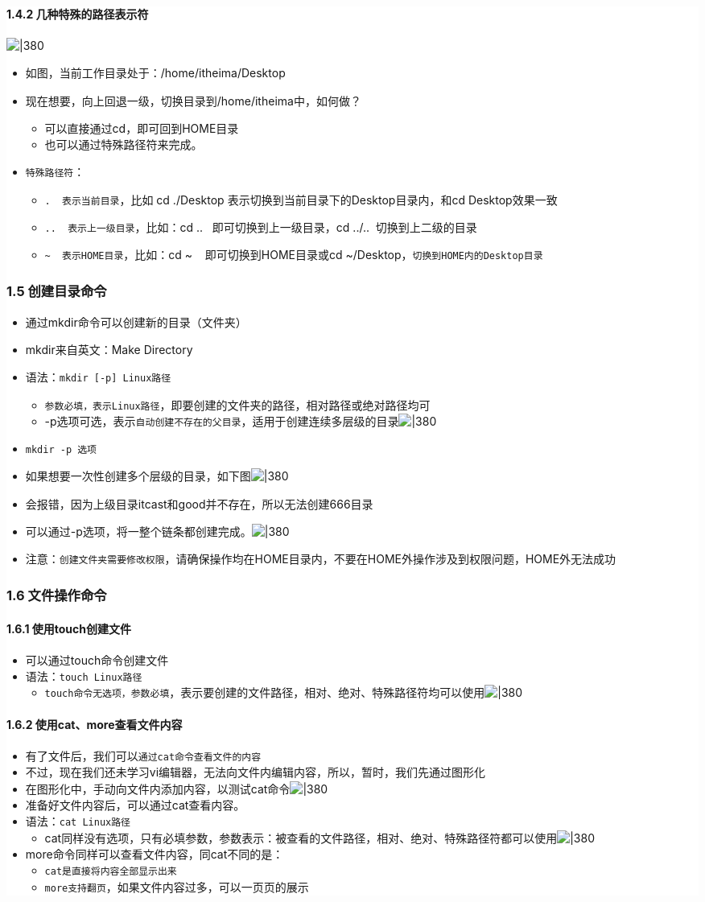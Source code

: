 #### 1.4.2 几种特殊的路径表示符

![|380](https://my-obsidian-image.oss-cn-guangzhou.aliyuncs.com/2024/04/cd25a62a3f69e36a7ce677aff4e60d89.png)

- 如图，当前工作目录处于：/home/itheima/Desktop
- 现在想要，向上回退一级，切换目录到/home/itheima中，如何做？
	- 可以直接通过cd，即可回到HOME目录
	- 也可以通过特殊路径符来完成。

- `特殊路径符`：
	- `.  表示当前目录`，比如 cd ./Desktop 表示切换到当前目录下的Desktop目录内，和cd Desktop效果一致
	
	- `..  表示上一级目录`，比如：cd ..   即可切换到上一级目录，cd ../..  切换到上二级的目录
	
	- `~  表示HOME目录`，比如：cd ~    即可切换到HOME目录或cd ~/Desktop，`切换到HOME内的Desktop目录`
### 1.5 创建目录命令

- 通过mkdir命令可以创建新的目录（文件夹）
- mkdir来自英文：Make Directory
- 语法：`mkdir [-p] Linux路径`
	- `参数必填，表示Linux路径`，即要创建的文件夹的路径，相对路径或绝对路径均可
	- -p选项可选，表示`自动创建不存在的父目录`，适用于创建连续多层级的目录![|380](https://my-obsidian-image.oss-cn-guangzhou.aliyuncs.com/2024/04/458ac21dc01c55ef6992e3f44ff1e8cd.png)

- `mkdir -p 选项`
- 如果想要一次性创建多个层级的目录，如下图![|380](https://my-obsidian-image.oss-cn-guangzhou.aliyuncs.com/2024/04/9827c353fadc7def1ad9bdf0c9390cfb.png)
- 会报错，因为上级目录itcast和good并不存在，所以无法创建666目录
- 可以通过-p选项，将一整个链条都创建完成。![|380](https://my-obsidian-image.oss-cn-guangzhou.aliyuncs.com/2024/04/c3c8c27053e7d74f4b5faf42c735172b.png)
- 注意：`创建文件夹需要修改权限`，请确保操作均在HOME目录内，不要在HOME外操作涉及到权限问题，HOME外无法成功
### 1.6 文件操作命令

#### 1.6.1 使用touch创建文件

- 可以通过touch命令创建文件
- 语法：`touch Linux路径`
	- `touch命令无选项，参数必填`，表示要创建的文件路径，相对、绝对、特殊路径符均可以使用![|380](https://my-obsidian-image.oss-cn-guangzhou.aliyuncs.com/2024/04/aa06be76d06ee8e465397c07fefb9d7c.png)
#### 1.6.2 使用cat、more查看文件内容

- 有了文件后，我们可以`通过cat命令查看文件的内容`
- 不过，现在我们还未学习vi编辑器，无法向文件内编辑内容，所以，暂时，我们先通过图形化
- 在图形化中，手动向文件内添加内容，以测试cat命令![|380](https://my-obsidian-image.oss-cn-guangzhou.aliyuncs.com/2024/04/28e595d61cc5669bc7370e3c11c97e0e.png)
- 准备好文件内容后，可以通过cat查看内容。
- 语法：`cat Linux路径`
	- cat同样没有选项，只有必填参数，参数表示：被查看的文件路径，相对、绝对、特殊路径符都可以使用![|380](https://my-obsidian-image.oss-cn-guangzhou.aliyuncs.com/2024/04/96fdadde5d8c0214e122088ecbe1f649.png)
- more命令同样可以查看文件内容，同cat不同的是：
	- `cat是直接将内容全部显示出来`
	- `more支持翻页`，如果文件内容过多，可以一页页的展示
